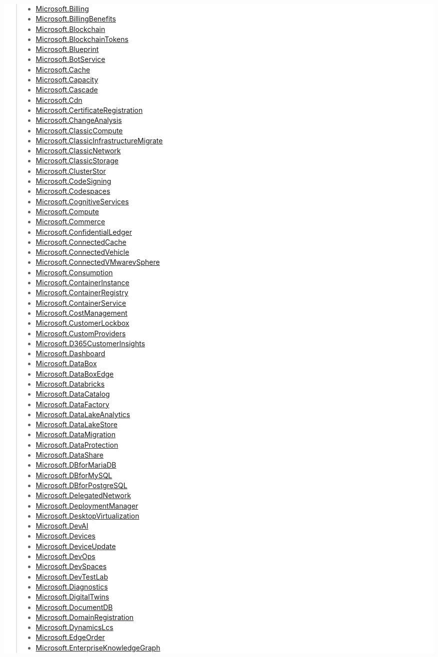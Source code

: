 > - [Microsoft.Billing](#microsoftbilling)
> - [Microsoft.BillingBenefits](#microsoftbillingbenefits)
> - [Microsoft.Blockchain](#microsoftblockchain)
> - [Microsoft.BlockchainTokens](#microsoftblockchaintokens)
> - [Microsoft.Blueprint](#microsoftblueprint)
> - [Microsoft.BotService](#microsoftbotservice)
> - [Microsoft.Cache](#microsoftcache)
> - [Microsoft.Capacity](#microsoftcapacity)
> - [Microsoft.Cascade](#microsoftcascade)
> - [Microsoft.Cdn](#microsoftcdn)
> - [Microsoft.CertificateRegistration](#microsoftcertificateregistration)
> - [Microsoft.ChangeAnalysis](#microsoftchangeanalysis)
> - [Microsoft.ClassicCompute](#microsoftclassiccompute)
> - [Microsoft.ClassicInfrastructureMigrate](#microsoftclassicinfrastructuremigrate)
> - [Microsoft.ClassicNetwork](#microsoftclassicnetwork)
> - [Microsoft.ClassicStorage](#microsoftclassicstorage)
> - [Microsoft.ClusterStor](#microsoftclusterstor)
> - [Microsoft.CodeSigning](#microsoftcodesigning)
> - [Microsoft.Codespaces](#microsoftcodespaces)
> - [Microsoft.CognitiveServices](#microsoftcognitiveservices)
> - [Microsoft.Compute](#microsoftcompute)
> - [Microsoft.Commerce](#microsoftcommerce)
> - [Microsoft.ConfidentialLedger](#microsoftconfidentialledger)
> - [Microsoft.ConnectedCache](#microsoftconnectedcache)
> - [Microsoft.ConnectedVehicle](#microsoftconnectedvehicle)
> - [Microsoft.ConnectedVMwarevSphere](#microsoftconnectedvmwarevsphere)
> - [Microsoft.Consumption](#microsoftconsumption)
> - [Microsoft.ContainerInstance](#microsoftcontainerinstance)
> - [Microsoft.ContainerRegistry](#microsoftcontainerregistry)
> - [Microsoft.ContainerService](#microsoftcontainerservice)
> - [Microsoft.CostManagement](#microsoftcostmanagement)
> - [Microsoft.CustomerLockbox](#microsoftcustomerlockbox)
> - [Microsoft.CustomProviders](#microsoftcustomproviders)
> - [Microsoft.D365CustomerInsights](#microsoftd365customerinsights)
> - [Microsoft.Dashboard](#microsoftdashboard)
> - [Microsoft.DataBox](#microsoftdatabox)
> - [Microsoft.DataBoxEdge](#microsoftdataboxedge)
> - [Microsoft.Databricks](#microsoftdatabricks)
> - [Microsoft.DataCatalog](#microsoftdatacatalog)
> - [Microsoft.DataFactory](#microsoftdatafactory)
> - [Microsoft.DataLakeAnalytics](#microsoftdatalakeanalytics)
> - [Microsoft.DataLakeStore](#microsoftdatalakestore)
> - [Microsoft.DataMigration](#microsoftdatamigration)
> - [Microsoft.DataProtection](#microsoftdataprotection)
> - [Microsoft.DataShare](#microsoftdatashare)
> - [Microsoft.DBforMariaDB](#microsoftdbformariadb)
> - [Microsoft.DBforMySQL](#microsoftdbformysql)
> - [Microsoft.DBforPostgreSQL](#microsoftdbforpostgresql)
> - [Microsoft.DelegatedNetwork](#microsoftdelegatednetwork)
> - [Microsoft.DeploymentManager](#microsoftdeploymentmanager)
> - [Microsoft.DesktopVirtualization](#microsoftdesktopvirtualization)
> - [Microsoft.DevAI](#microsoftdevai)
> - [Microsoft.Devices](#microsoftdevices)
> - [Microsoft.DeviceUpdate](#microsoftdeviceupdate)
> - [Microsoft.DevOps](#microsoftdevops)
> - [Microsoft.DevSpaces](#microsoftdevspaces)
> - [Microsoft.DevTestLab](#microsoftdevtestlab)
> - [Microsoft.Diagnostics](#microsoftdiagnostics)
> - [Microsoft.DigitalTwins](#microsoftdigitaltwins)
> - [Microsoft.DocumentDB](#microsoftdocumentdb)
> - [Microsoft.DomainRegistration](#microsoftdomainregistration)
> - [Microsoft.DynamicsLcs](#microsoftdynamicslcs)
> - [Microsoft.EdgeOrder](#microsoftedgeorder)
> - [Microsoft.EnterpriseKnowledgeGraph](#microsoftenterpriseknowledgegraph)